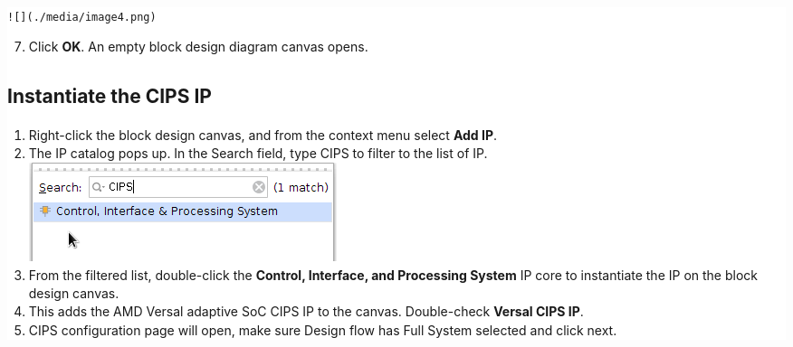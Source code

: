     ![](./media/image4.png)
7. Click **OK**. An empty block design diagram canvas opens.

## Instantiate the CIPS IP

1. Right-click the block design canvas, and from the context menu select **Add IP**. 
2. The IP catalog pops up. In the Search field, type CIPS to filter to the list of IP.   
    ![](./media/image5.png)
3. From the filtered list, double-click the **Control, Interface, and Processing System** IP core to instantiate the IP on the block design canvas.
4. This adds the AMD Versal adaptive SoC CIPS IP to the canvas. Double-check **Versal CIPS IP**.
5. CIPS configuration page will open, make sure Design flow has Full System selected and click next.